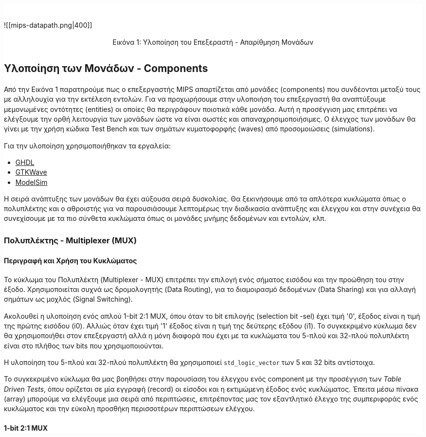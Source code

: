<br>

![[mips-datapath.png|400]]
<center>Εικόνα 1: Υλοποίηση του Επεξεραστή - Απαρίθμηση Μονάδων</center>

<div class="page-break" style="page-break-before: always;"></div>

## Υλοποίηση των Μονάδων - Components

Από την Εικόνα 1 παρατηρούμε πως ο επεξεργαστής MIPS απαρτίζεται από μονάδες (components) που συνδέονται μεταξύ τους με αλληλουχία για την εκτέλεση εντολών. Για να προχωρήσουμε στην υλοποιήση του επεξεργαστή θα αναπτύξουμε μεμονωμένες οντότητες (entities) οι οποίες θα περιγράφουν ποιοτικά κάθε μονάδα. Αυτή η προσέγγιση μας επιτρέπει να ελέγξουμε την ορθή λειτουργία των μονάδων ώστε να είναι σωστές και απαναχρησιμοποιήσιμες. Ο έλεγχος των μονάδων θα γίνει με την χρήση κώδικα Test Bench και των σημάτων κυματοφορφής (waves) από προσομοιώσεις (simulations).

Για την υλοποίηση χρησιμοποιήθηκαν τα εργαλεία:
* [GHDL](http://ghdl.free.fr/site/pmwiki.php)
* [GTKWave](https://gtkwave.sourceforge.net/)
* [ModelSim](https://www.intel.com/content/www/us/en/software-kit/750368/modelsim-intel-fpgas-standard-edition-software-version-18-1.html)

H σειρά ανάπτυξης των μονάδων θα έχει αύξουσα σειρά δυσκολίας.
Θα ξεκινήσουμε από τα απλότερα κυκλώματα όπως ο πολυπλέκτης και ο αθροιστής για να παρουσιάσουμε λεπτομέρως την διαδικασία ανάπτυξης και έλεγχου και στην συνέχεια θα συνεχίσουμε με τα πιο σύνθετα κυκλώματα όπως οι μονάδες μνήμης δεδομένων και εντολών, κλπ.

<div class="page-break" style="page-break-before: always;"></div>

### Πολυπλέκτης - Multiplexer (MUX)

#### Περιγραφή και Χρήση του Κυκλώματος

Το κύκλωμα του Πολυπλέκτη (Multiplexer - MUX) επιτρέπει την επιλογή ενός σήματος εισόδου και την προώθηση του στην έξοδο. Χρησιμοποιείται συχνά ως δρομολογητής (Data Routing), για το διαμοιρασμό δεδομένων (Data Sharing) και για αλλαγή σημάτων ως μοχλός (Signal Switching).

Ακολουθεί η υλοποίηση ενός απλού 1-bit 2:1 MUX, όπου όταν το bit επιλογής (selection bit -sel) έχει τιμή '0', έξοδος είναι η τιμή της πρώτης εισόδου (i0). Αλλιώς όταν έχει τιμή '1' έξοδος είναι η τιμή της δεύτερης εξόδου (i1). Το συγκεκριμένο κύκλωμα δεν θα χρησιμοποιήθει στον επεξεργαστή αλλά η μόνη διαφορά που έχει με τα κυκλώματα του 5-πλού και 32-πλού πολυπλέκτη είναι στο πλήθος των bits που χρησιμοποιούνται. 

Η υλοποίηση του 5-πλού και 32-πλού πολυπλέκτη θα χρησιμοποιεί `std_logic_vector` των 5 και 32 bits αντίστοιχα.

Το συγκεκριμένο κύκλωμα θα μας βοηθήσει στην παρουσίαση του έλεγχου ενός component με την  προσέγγιση των *Table Driven Tests*, όπου ορίζεται σε μία εγγραφή (record) οι είσοδοι και η εκτιμώμενη έξοδος ενός κυκλώματος. 
Έπειτα μέσω πίνακα (array) μπορούμε να ελέγξουμε μια σειρά από περιπτώσεις, επιτρέποντας μας τον εξαντλητικό έλεγχο της συμπεριφοράς ενός κυκλώματος και την εύκολη προσθήκη περισσοτέρων περιπτώσεων ελέγχου.

#### 1-bit 2:1 MUX
